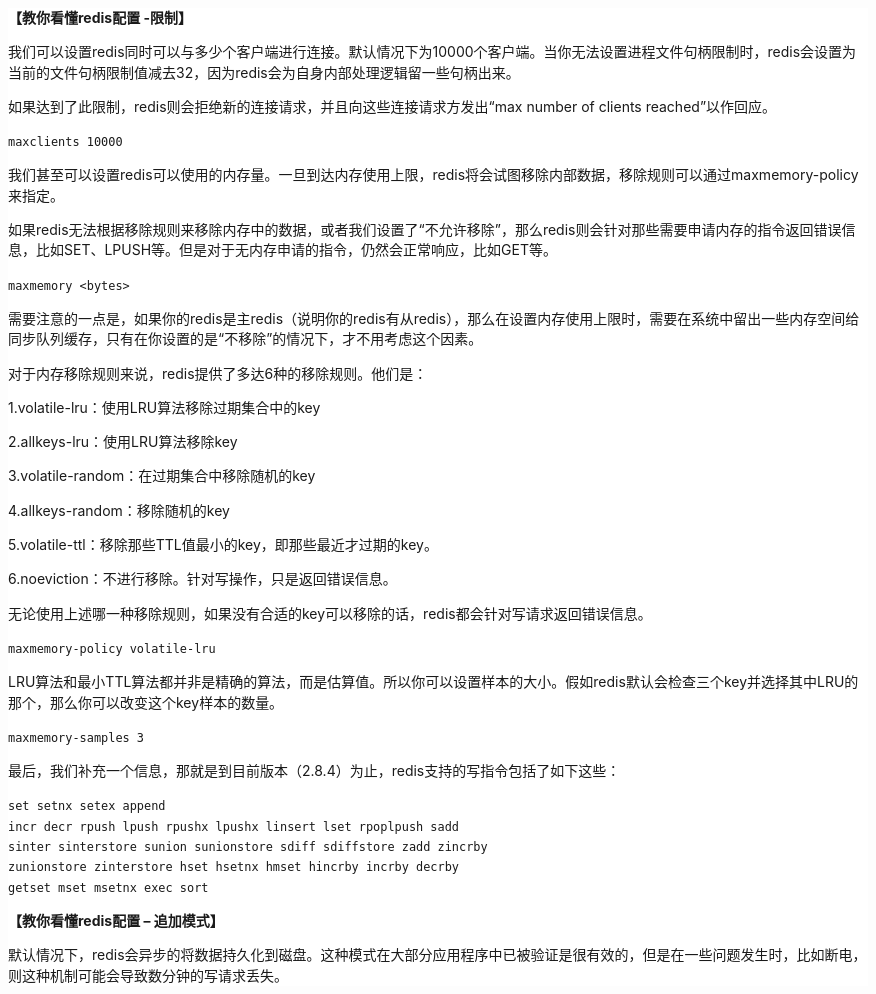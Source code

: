 **【教你看懂redis配置 -限制】**

我们可以设置redis同时可以与多少个客户端进行连接。默认情况下为10000个客户端。当你无法设置进程文件句柄限制时，redis会设置为当前的文件句柄限制值减去32，因为redis会为自身内部处理逻辑留一些句柄出来。

如果达到了此限制，redis则会拒绝新的连接请求，并且向这些连接请求方发出“max number of clients reached”以作回应。

```
maxclients 10000
```

我们甚至可以设置redis可以使用的内存量。一旦到达内存使用上限，redis将会试图移除内部数据，移除规则可以通过maxmemory-policy来指定。

如果redis无法根据移除规则来移除内存中的数据，或者我们设置了“不允许移除”，那么redis则会针对那些需要申请内存的指令返回错误信息，比如SET、LPUSH等。但是对于无内存申请的指令，仍然会正常响应，比如GET等。

```
maxmemory <bytes>
```

需要注意的一点是，如果你的redis是主redis（说明你的redis有从redis），那么在设置内存使用上限时，需要在系统中留出一些内存空间给同步队列缓存，只有在你设置的是“不移除”的情况下，才不用考虑这个因素。

对于内存移除规则来说，redis提供了多达6种的移除规则。他们是：

1.volatile-lru：使用LRU算法移除过期集合中的key

2.allkeys-lru：使用LRU算法移除key

3.volatile-random：在过期集合中移除随机的key

4.allkeys-random：移除随机的key

5.volatile-ttl：移除那些TTL值最小的key，即那些最近才过期的key。

6.noeviction：不进行移除。针对写操作，只是返回错误信息。

无论使用上述哪一种移除规则，如果没有合适的key可以移除的话，redis都会针对写请求返回错误信息。

```
maxmemory-policy volatile-lru
```

LRU算法和最小TTL算法都并非是精确的算法，而是估算值。所以你可以设置样本的大小。假如redis默认会检查三个key并选择其中LRU的那个，那么你可以改变这个key样本的数量。

```
maxmemory-samples 3
```

最后，我们补充一个信息，那就是到目前版本（2.8.4）为止，redis支持的写指令包括了如下这些：

```
set setnx setex append
incr decr rpush lpush rpushx lpushx linsert lset rpoplpush sadd
sinter sinterstore sunion sunionstore sdiff sdiffstore zadd zincrby
zunionstore zinterstore hset hsetnx hmset hincrby incrby decrby
getset mset msetnx exec sort
```

**【教你看懂redis配置 – 追加模式】**

默认情况下，redis会异步的将数据持久化到磁盘。这种模式在大部分应用程序中已被验证是很有效的，但是在一些问题发生时，比如断电，则这种机制可能会导致数分钟的写请求丢失。
